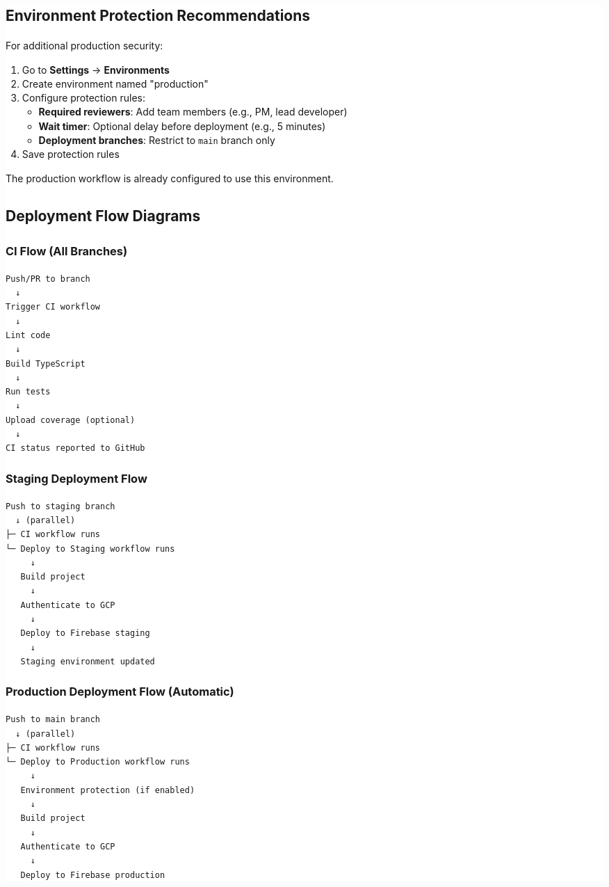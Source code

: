 ## Environment Protection Recommendations

For additional production security:

1. Go to **Settings** → **Environments**
2. Create environment named "production"
3. Configure protection rules:
   - **Required reviewers**: Add team members (e.g., PM, lead developer)
   - **Wait timer**: Optional delay before deployment (e.g., 5 minutes)
   - **Deployment branches**: Restrict to `main` branch only
4. Save protection rules

The production workflow is already configured to use this environment.

## Deployment Flow Diagrams

### CI Flow (All Branches)
```
Push/PR to branch
  ↓
Trigger CI workflow
  ↓
Lint code
  ↓
Build TypeScript
  ↓
Run tests
  ↓
Upload coverage (optional)
  ↓
CI status reported to GitHub
```

### Staging Deployment Flow
```
Push to staging branch
  ↓ (parallel)
├─ CI workflow runs
└─ Deploy to Staging workflow runs
     ↓
   Build project
     ↓
   Authenticate to GCP
     ↓
   Deploy to Firebase staging
     ↓
   Staging environment updated
```

### Production Deployment Flow (Automatic)
```
Push to main branch
  ↓ (parallel)
├─ CI workflow runs
└─ Deploy to Production workflow runs
     ↓
   Environment protection (if enabled)
     ↓
   Build project
     ↓
   Authenticate to GCP
     ↓
   Deploy to Firebase production
```